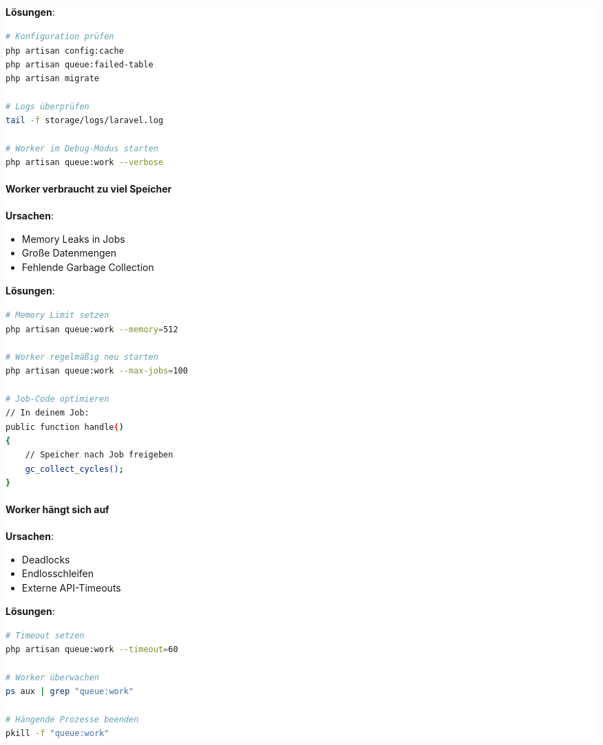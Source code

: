 **Lösungen**:
```bash
# Konfiguration prüfen
php artisan config:cache
php artisan queue:failed-table
php artisan migrate

# Logs überprüfen
tail -f storage/logs/laravel.log

# Worker im Debug-Modus starten
php artisan queue:work --verbose
```

#### Worker verbraucht zu viel Speicher
**Ursachen**:
- Memory Leaks in Jobs
- Große Datenmengen
- Fehlende Garbage Collection

**Lösungen**:
```bash
# Memory Limit setzen
php artisan queue:work --memory=512

# Worker regelmäßig neu starten
php artisan queue:work --max-jobs=100

# Job-Code optimieren
// In deinem Job:
public function handle()
{
    // Speicher nach Job freigeben
    gc_collect_cycles();
}
```

#### Worker hängt sich auf
**Ursachen**:
- Deadlocks
- Endlosschleifen
- Externe API-Timeouts

**Lösungen**:
```bash
# Timeout setzen
php artisan queue:work --timeout=60

# Worker überwachen
ps aux | grep "queue:work"

# Hängende Prozesse beenden
pkill -f "queue:work"
```
